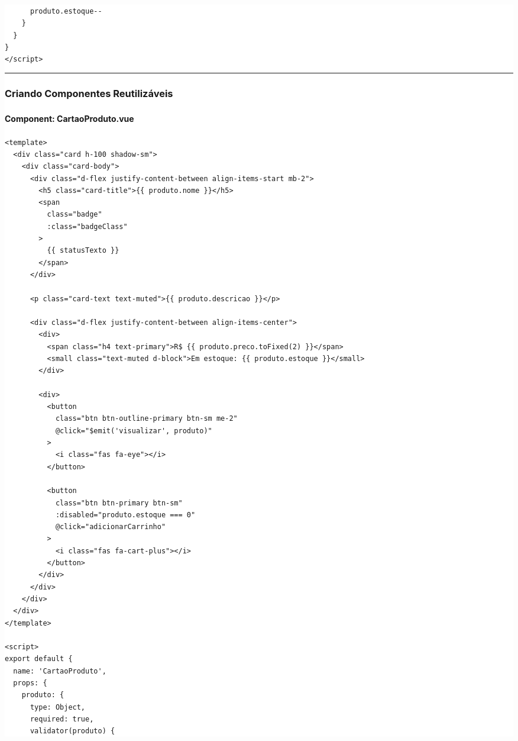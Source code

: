 ```vue
      produto.estoque--
    }
  }
}
</script>
```

---

### Criando Componentes Reutilizáveis

#### Component: CartaoProduto.vue
```vue
<template>
  <div class="card h-100 shadow-sm">
    <div class="card-body">
      <div class="d-flex justify-content-between align-items-start mb-2">
        <h5 class="card-title">{{ produto.nome }}</h5>
        <span 
          class="badge"
          :class="badgeClass"
        >
          {{ statusTexto }}
        </span>
      </div>
      
      <p class="card-text text-muted">{{ produto.descricao }}</p>
      
      <div class="d-flex justify-content-between align-items-center">
        <div>
          <span class="h4 text-primary">R$ {{ produto.preco.toFixed(2) }}</span>
          <small class="text-muted d-block">Em estoque: {{ produto.estoque }}</small>
        </div>
        
        <div>
          <button 
            class="btn btn-outline-primary btn-sm me-2"
            @click="$emit('visualizar', produto)"
          >
            <i class="fas fa-eye"></i>
          </button>
          
          <button 
            class="btn btn-primary btn-sm"
            :disabled="produto.estoque === 0"
            @click="adicionarCarrinho"
          >
            <i class="fas fa-cart-plus"></i>
          </button>
        </div>
      </div>
    </div>
  </div>
</template>

<script>
export default {
  name: 'CartaoProduto',
  props: {
    produto: {
      type: Object,
      required: true,
      validator(produto) {
```
